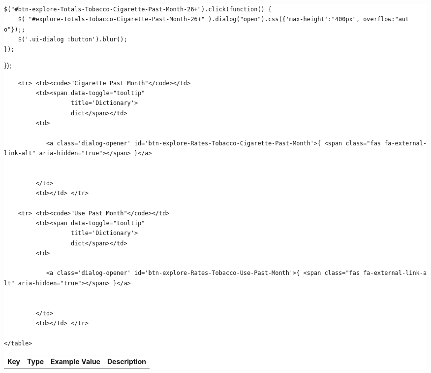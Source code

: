     
    $("#btn-explore-Totals-Tobacco-Cigarette-Past-Month-26+").click(function() {
        $( "#explore-Totals-Tobacco-Cigarette-Past-Month-26+" ).dialog("open").css({'max-height':"400px", overflow:"auto"});;
        $('.ui-dialog :button').blur();
    });
        
    
});
</script>

<div id='explore-Rates-Tobacco' title='Dictionary (2 keys)'>
    <table class='table table-sm table-striped table-bordered' >
        <tr> <th>Key</th> <th>Type</th> <th>Example Value</th> <th>Description</th></tr>
        
        <tr> <td><code>"Cigarette Past Month"</code></td>
             <td><span data-toggle="tooltip"
                       title='Dictionary'>
                       dict</span></td> 
             <td>
             
                <a class='dialog-opener' id='btn-explore-Rates-Tobacco-Cigarette-Past-Month'>{ <span class="fas fa-external-link-alt" aria-hidden="true"></span> }</a>
             
                
             </td> 
             <td></td> </tr>
        
        <tr> <td><code>"Use Past Month"</code></td>
             <td><span data-toggle="tooltip"
                       title='Dictionary'>
                       dict</span></td> 
             <td>
             
                <a class='dialog-opener' id='btn-explore-Rates-Tobacco-Use-Past-Month'>{ <span class="fas fa-external-link-alt" aria-hidden="true"></span> }</a>
             
                
             </td> 
             <td></td> </tr>
        
    </table>
</div>

    

    

<script>
$(document).ready(function() {
    $( "#explore-Rates-Tobacco" ).dialog({
      autoOpen: false,
      width: 'auto',
      create: function (event, ui) {
        // Set max-width
        $(this).parent().css("maxWidth", "600px");
      }
    });
    
    $("#btn-explore-Rates-Tobacco-Cigarette-Past-Month").click(function() {
        $( "#explore-Rates-Tobacco-Cigarette-Past-Month" ).dialog("open").css({'max-height':"400px", overflow:"auto"});;
        $('.ui-dialog :button').blur();
    });
        